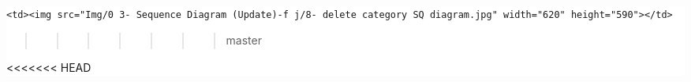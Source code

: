     <td><img src="Img/0 3- Sequence Diagram (Update)-f j/8- delete category SQ diagram.jpg" width="620" height="590"></td>
>>>>>>> master
  </tr>
    <tr>
    <td> </td>
  </tr>
  <tr>
<<<<<<< HEAD